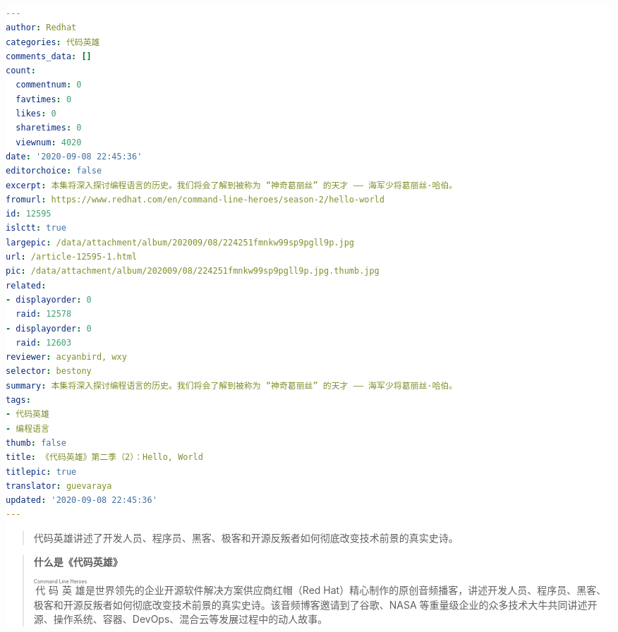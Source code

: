 ```yaml
---
author: Redhat
categories: 代码英雄
comments_data: []
count:
  commentnum: 0
  favtimes: 0
  likes: 0
  sharetimes: 0
  viewnum: 4020
date: '2020-09-08 22:45:36'
editorchoice: false
excerpt: 本集将深入探讨编程语言的历史。我们将会了解到被称为 “神奇葛丽丝” 的天才 —— 海军少将葛丽丝·哈伯。
fromurl: https://www.redhat.com/en/command-line-heroes/season-2/hello-world
id: 12595
islctt: true
largepic: /data/attachment/album/202009/08/224251fmnkw99sp9pgll9p.jpg
url: /article-12595-1.html
pic: /data/attachment/album/202009/08/224251fmnkw99sp9pgll9p.jpg.thumb.jpg
related:
- displayorder: 0
  raid: 12578
- displayorder: 0
  raid: 12603
reviewer: acyanbird, wxy
selector: bestony
summary: 本集将深入探讨编程语言的历史。我们将会了解到被称为 “神奇葛丽丝” 的天才 —— 海军少将葛丽丝·哈伯。
tags:
- 代码英雄
- 编程语言
thumb: false
title: 《代码英雄》第二季（2）：Hello, World
titlepic: true
translator: guevaraya
updated: '2020-09-08 22:45:36'
---
```



> 
> 代码英雄讲述了开发人员、程序员、黑客、极客和开源反叛者如何彻底改变技术前景的真实史诗。
> 
> 
> 



> 
> **什么是《代码英雄》**
> 
> 
> <ruby> 代码英雄 <rt>  Command Line Heroes </rt></ruby>是世界领先的企业开源软件解决方案供应商红帽（Red Hat）精心制作的原创音频播客，讲述开发人员、程序员、黑客、极客和开源反叛者如何彻底改变技术前景的真实史诗。该音频博客邀请到了谷歌、NASA 等重量级企业的众多技术大牛共同讲述开源、操作系统、容器、DevOps、混合云等发展过程中的动人故事。
> 
> 
> 
